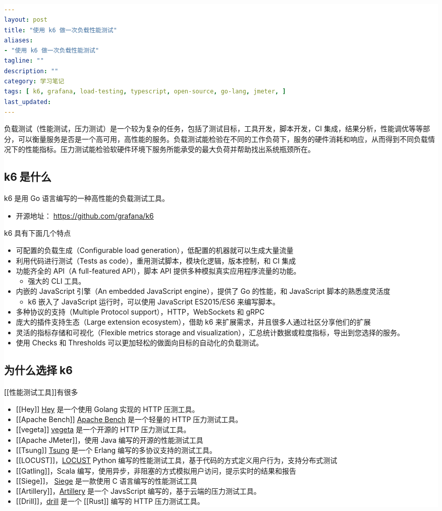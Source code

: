 ```yaml
---
layout: post
title: "使用 k6 做一次负载性能测试"
aliases: 
- "使用 k6 做一次负载性能测试"
tagline: ""
description: ""
category: 学习笔记
tags: [ k6, grafana, load-testing, typescript, open-source, go-lang, jmeter, ]
last_updated:
---
```


负载测试（性能测试，压力测试）是一个较为复杂的任务，包括了测试目标，工具开发，脚本开发，CI 集成，结果分析，性能调优等等部分，可以衡量服务是否是一个高可用，高性能的服务。负载测试能检验在不同的工作负荷下，服务的硬件消耗和响应，从而得到不同负载情况下的性能指标。压力测试能检验软硬件环境下服务所能承受的最大负荷并帮助找出系统瓶颈所在。

## k6 是什么

k6 是用 Go 语言编写的一种高性能的负载测试工具。

- 开源地址： <https://github.com/grafana/k6>

k6 具有下面几个特点

- 可配置的负载生成（Configurable load generation），低配置的机器就可以生成大量流量
- 利用代码进行测试（Tests as code），重用测试脚本，模块化逻辑，版本控制，和 CI 集成
- 功能齐全的 API（A full-featured API），脚本 API 提供多种模拟真实应用程序流量的功能。
  - 强大的 CLI 工具。
- 内嵌的 JavaScript 引擎（An embedded JavaScript engine），提供了 Go 的性能，和 JavaScript 脚本的熟悉度灵活度
  - k6 嵌入了 JavaScript 运行时，可以使用 JavaScript ES2015/ES6 来编写脚本。
- 多种协议的支持（Multiple Protocol support），HTTP，WebSockets 和 gRPC
- 庞大的插件支持生态（Large extension ecosystem），借助 k6 来扩展需求，并且很多人通过社区分享他们的扩展
- 灵活的指标存储和可视化（Flexible metrics storage and visualization），汇总统计数据或粒度指标，导出到您选择的服务。
- 使用 Checks 和 Thresholds 可以更加轻松的做面向目标的自动化的负载测试。

## 为什么选择 k6

[[性能测试工具]]有很多

- [[Hey]] [Hey](https://github.com/rakyll/hey) 是一个使用 Golang 实现的 HTTP 压测工具。
- [[Apache Bench]] [Apache Bench](/post/2018/10/ab-apache-bench-tool-load-testing.html) 是一个轻量的 HTTP 压力测试工具。
- [[vegeta]] [vegeta](https://github.com/tsenart/vegeta) 是一个开源的 HTTP 压力测试工具。
- [[Apache JMeter]]，使用 Java 编写的开源的性能测试工具
- [[Tsung]] [Tsung](https://github.com/processone/tsung) 是一个 Erlang 编写的多协议支持的测试工具。
- [[LOCUST]]，[LOCUST](https://locust.io/) Python 编写的性能测试工具，基于代码的方式定义用户行为，支持分布式测试
- [[Gatling]]，Scala 编写，使用异步，非阻塞的方式模拟用户访问，提示实时的结果和报告
- [[Siege]]， [Siege](https://github.com/JoeDog/siege) 是一款使用 C 语言编写的性能测试工具
- [[Artillery]]，[Artillery](https://github.com/artilleryio/artillery) 是一个 JavsScript 编写的，基于云端的压力测试工具。
- [[Drill]]，[drill](https://github.com/fcsonline/drill) 是一个 [[Rust]] 编写的 HTTP 压力测试工具。


[^1]: <https://k6.io/docs/get-started/installation/>